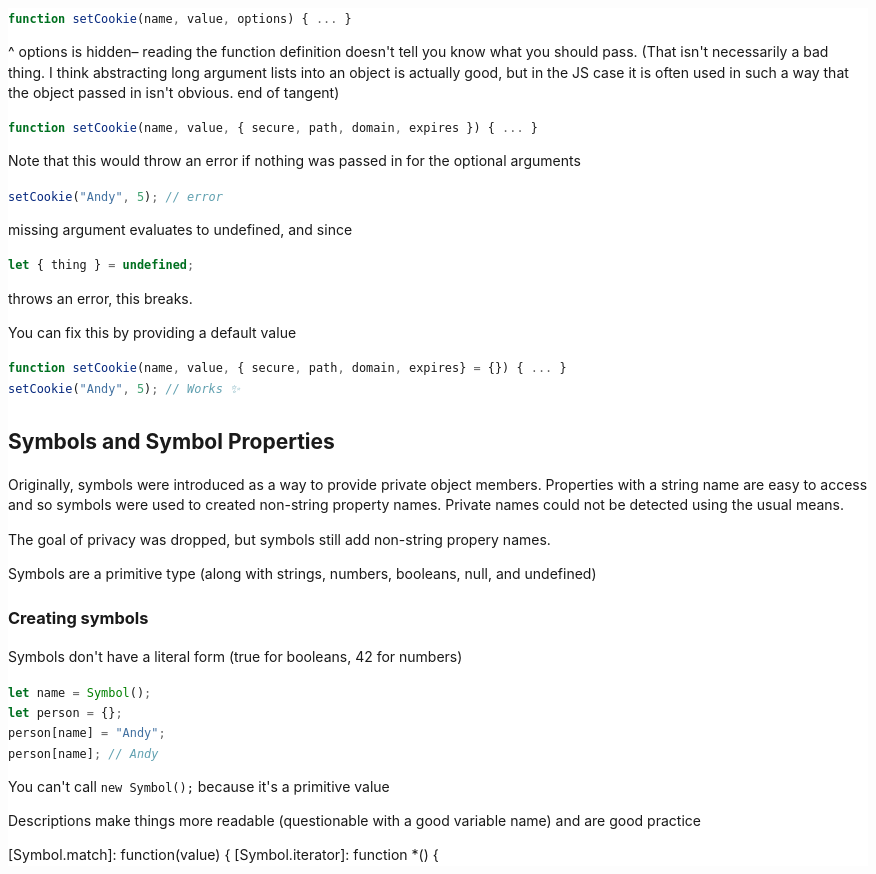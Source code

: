```js
function setCookie(name, value, options) { ... }
```

^ options is hidden– reading the function definition doesn't tell you know what
you should pass. (That isn't necessarily a bad thing. I think abstracting long
argument lists into an object is actually good, but in the JS case it is often
used in such a way that the object passed in isn't obvious. end of tangent)

```js
function setCookie(name, value, { secure, path, domain, expires }) { ... }
```

Note that this would throw an error if nothing was passed in for the optional arguments

```js
setCookie("Andy", 5); // error
```

missing argument evaluates to undefined, and since

```js
let { thing } = undefined;
```

throws an error, this breaks.

You can fix this by providing a default value

```js
function setCookie(name, value, { secure, path, domain, expires} = {}) { ... }
setCookie("Andy", 5); // Works ✨
```

## Symbols and Symbol Properties

Originally, symbols were introduced as a way to provide private object members.
Properties with a string name are easy to access and so symbols were used to created non-string property names. Private
names could not be detected using the usual means.

The goal of privacy was dropped, but symbols still add non-string propery names.

Symbols are a primitive type (along with strings, numbers, booleans, null, and undefined)

### Creating symbols

Symbols don't have a literal form (true for booleans, 42 for numbers)

```js
let name = Symbol();
let person = {};
person[name] = "Andy";
person[name]; // Andy
```

You can't call `new Symbol();` because it's a primitive value

Descriptions make things more readable (questionable with a good variable name) and are good practice


  [lastName]: "Stabler"
  [firstName]: "Andy"
  [lastName]: {
  [firstName]: "Andy"
  [firstName]: "Andy"
  [age]: 25
  [Symbol.isConcatSpreadable]:  true,
  [Symbol.match]: function(value) {
  [Symbol.iterator]: function *() {
